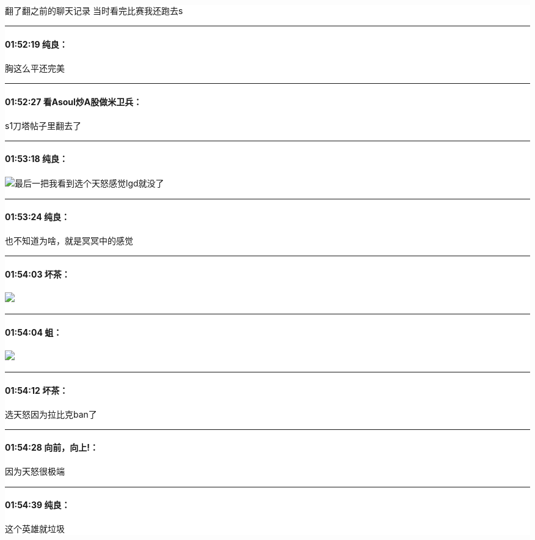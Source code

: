 翻了翻之前的聊天记录 当时看完比赛我还跑去s

*****

#### 01:52:19  纯良：

胸这么平还完美

*****

#### 01:52:27  看Asoul炒A股做米卫兵：

s1刀塔帖子里翻去了

*****

#### 01:53:18  纯良：

![](http://gchat.qpic.cn/gchatpic_new/630949724/590331701-3159789601-945AEAB10CECE8C106E772120F25E6B3/0?term=2")最后一把我看到选个天怒感觉lgd就没了

*****

#### 01:53:24  纯良：

也不知道为啥，就是冥冥中的感觉

*****

#### 01:54:03  坏茶：

![](http://gchat.qpic.cn/gchatpic_new/2537743235/590331701-2356256780-B88DD1CE5F6F105D91BDCCE4064AFE0A/0?term=2")

*****

#### 01:54:04  蛆：

![](http://gchat.qpic.cn/gchatpic_new/794594593/590331701-2334398361-4A27B0B8F2B29299F895FB75BFD083C8/0?term=2")

*****

#### 01:54:12  坏茶：

选天怒因为拉比克ban了

*****

#### 01:54:28  向前，向上!：

因为天怒很极端

*****

#### 01:54:39  纯良：

这个英雄就垃圾
